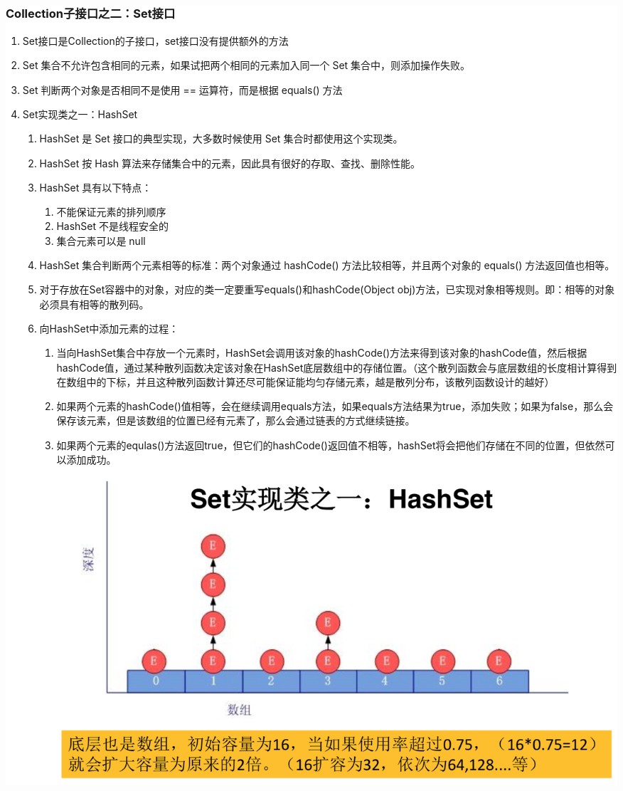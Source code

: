 ### Collection子接口之二：Set接口

1. Set接口是Collection的子接口，set接口没有提供额外的方法

2. Set 集合不允许包含相同的元素，如果试把两个相同的元素加入同一个 Set 集合中，则添加操作失败。

3. Set 判断两个对象是否相同不是使用 == 运算符，而是根据 equals() 方法

4. Set实现类之一：HashSet
    1. HashSet 是 Set 接口的典型实现，大多数时候使用 Set 集合时都使用这个实现类。
    
    2. HashSet 按 Hash 算法来存储集合中的元素，因此具有很好的存取、查找、删除性能。
    
    3. HashSet 具有以下特点：
        1. 不能保证元素的排列顺序
        2. HashSet 不是线程安全的
        3. 集合元素可以是 null
        
    4. HashSet 集合判断两个元素相等的标准：两个对象通过 hashCode() 方法比较相等，并且两个对象的 equals() 方法返回值也相等。
    
    5. 对于存放在Set容器中的对象，对应的类一定要重写equals()和hashCode(Object obj)方法，已实现对象相等规则。即：相等的对象必须具有相等的散列码。
    
    6. 向HashSet中添加元素的过程：
    
        1. 当向HashSet集合中存放一个元素时，HashSet会调用该对象的hashCode()方法来得到该对象的hashCode值，然后根据hashCode值，通过某种散列函数决定该对象在HashSet底层数组中的存储位置。（这个散列函数会与底层数组的长度相计算得到在数组中的下标，并且这种散列函数计算还尽可能保证能均匀存储元素，越是散列分布，该散列函数设计的越好）
    
        2. 如果两个元素的hashCode()值相等，会在继续调用equals方法，如果equals方法结果为true，添加失败；如果为false，那么会保存该元素，但是该数组的位置已经有元素了，那么会通过链表的方式继续链接。
    
        3. 如果两个元素的equlas()方法返回true，但它们的hashCode()返回值不相等，hashSet将会把他们存储在不同的位置，但依然可以添加成功。
    
            ![image-20191223194751312](images/image-20191223194751312.png)
    